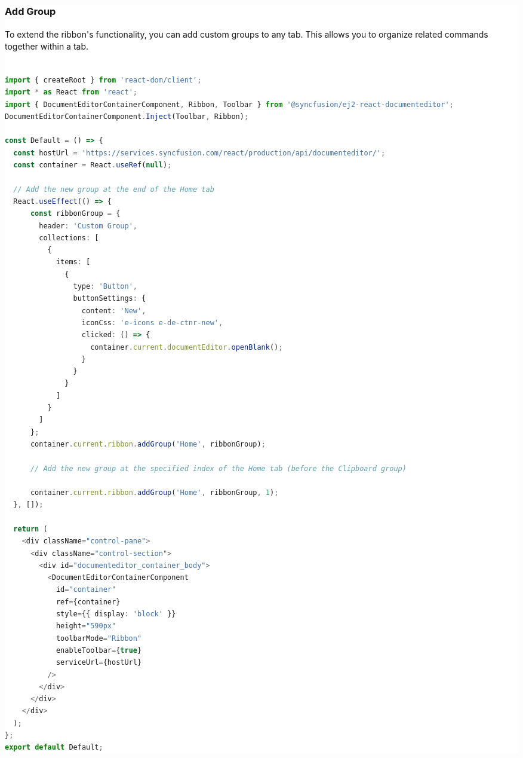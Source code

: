 ### Add Group

To extend the ribbon's functionality, you can add custom groups to any tab. This allows you to organize related commands together within a tab.

```ts

import { createRoot } from 'react-dom/client';
import * as React from 'react';
import { DocumentEditorContainerComponent, Ribbon, Toolbar } from '@syncfusion/ej2-react-documenteditor';
DocumentEditorContainerComponent.Inject(Toolbar, Ribbon);

const Default = () => {
  const hostUrl = 'https://services.syncfusion.com/react/production/api/documenteditor/';
  const container = React.useRef(null);

  // Add the new group at the end of the Home tab
  React.useEffect(() => {
      const ribbonGroup = {
        header: 'Custom Group',
        collections: [
          {
            items: [
              {
                type: 'Button',
                buttonSettings: {
                  content: 'New',
                  iconCss: 'e-icons e-de-ctnr-new',
                  clicked: () => {
                    container.current.documentEditor.openBlank();
                  }
                }
              }
            ]
          }
        ]
      };
      container.current.ribbon.addGroup('Home', ribbonGroup);

      // Add the new group at the specified index of the Home tab (before the Clipboard group)
      
      container.current.ribbon.addGroup('Home', ribbonGroup, 1);
  }, []);

  return (
    <div className="control-pane">
      <div className="control-section">
        <div id="documenteditor_container_body">
          <DocumentEditorContainerComponent
            id="container"
            ref={container}
            style={{ display: 'block' }}
            height="590px"
            toolbarMode="Ribbon"
            enableToolbar={true}
            serviceUrl={hostUrl}
          />
        </div>
      </div>
    </div>
  );
};
export default Default;
```